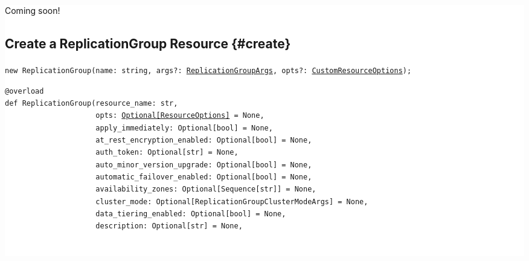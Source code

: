 ```typescript
```


</pulumi-choosable>
</div>


<div>
<pulumi-choosable type="language" values="yaml">

Coming soon!

</pulumi-choosable>
</div>





</pulumi-examples></div>




## Create a ReplicationGroup Resource {#create}
<div>
<pulumi-chooser type="language" options="typescript,python,go,csharp,java,yaml"></pulumi-chooser>
</div>


<div>
<pulumi-choosable type="language" values="javascript,typescript">
<div class="highlight"><pre class="chroma"><code class="language-typescript" data-lang="typescript"><span class="k">new </span><span class="nx">ReplicationGroup</span><span class="p">(</span><span class="nx">name</span><span class="p">:</span> <span class="nx">string</span><span class="p">,</span> <span class="nx">args</span><span class="p">?:</span> <span class="nx"><a href="#inputs">ReplicationGroupArgs</a></span><span class="p">,</span> <span class="nx">opts</span><span class="p">?:</span> <span class="nx"><a href="/docs/reference/pkg/nodejs/pulumi/pulumi/#CustomResourceOptions">CustomResourceOptions</a></span><span class="p">);</span></code></pre></div>
</pulumi-choosable>
</div>

<div>
<pulumi-choosable type="language" values="python">
<div class="highlight"><pre class="chroma"><code class="language-python" data-lang="python"><span class=nd>@overload</span>
<span class="k">def </span><span class="nx">ReplicationGroup</span><span class="p">(</span><span class="nx">resource_name</span><span class="p">:</span> <span class="nx">str</span><span class="p">,</span>
                     <span class="nx">opts</span><span class="p">:</span> <span class="nx"><a href="/docs/reference/pkg/python/pulumi/#pulumi.ResourceOptions">Optional[ResourceOptions]</a></span> = None<span class="p">,</span>
                     <span class="nx">apply_immediately</span><span class="p">:</span> <span class="nx">Optional[bool]</span> = None<span class="p">,</span>
                     <span class="nx">at_rest_encryption_enabled</span><span class="p">:</span> <span class="nx">Optional[bool]</span> = None<span class="p">,</span>
                     <span class="nx">auth_token</span><span class="p">:</span> <span class="nx">Optional[str]</span> = None<span class="p">,</span>
                     <span class="nx">auto_minor_version_upgrade</span><span class="p">:</span> <span class="nx">Optional[bool]</span> = None<span class="p">,</span>
                     <span class="nx">automatic_failover_enabled</span><span class="p">:</span> <span class="nx">Optional[bool]</span> = None<span class="p">,</span>
                     <span class="nx">availability_zones</span><span class="p">:</span> <span class="nx">Optional[Sequence[str]]</span> = None<span class="p">,</span>
                     <span class="nx">cluster_mode</span><span class="p">:</span> <span class="nx">Optional[ReplicationGroupClusterModeArgs]</span> = None<span class="p">,</span>
                     <span class="nx">data_tiering_enabled</span><span class="p">:</span> <span class="nx">Optional[bool]</span> = None<span class="p">,</span>
                     <span class="nx">description</span><span class="p">:</span> <span class="nx">Optional[str]</span> = None<span class="p">,</span>